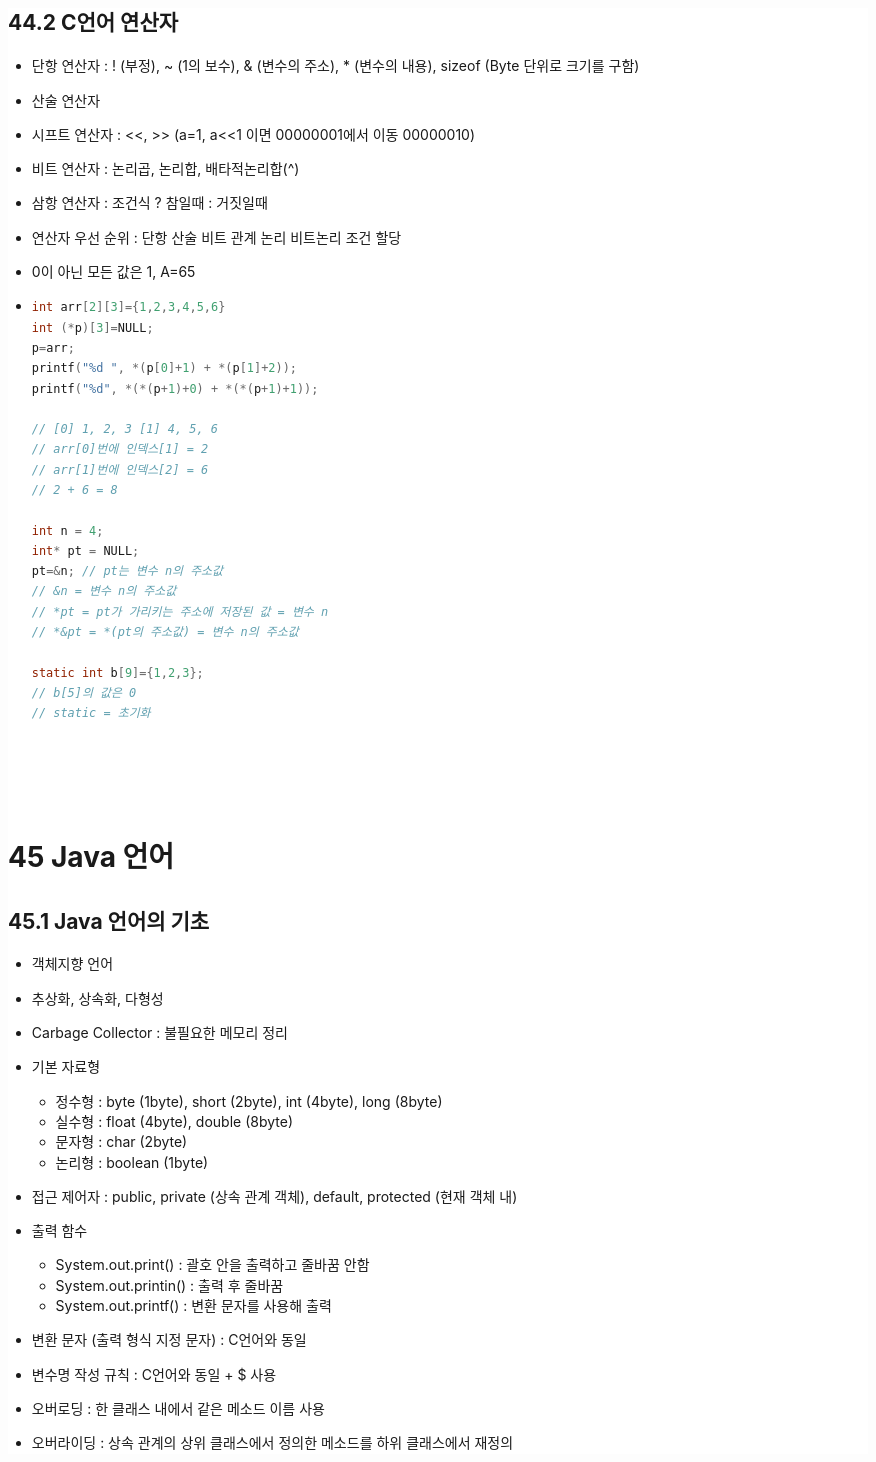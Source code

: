 ## 44.2 C언어 연산자

+ 단항 연산자 : ! (부정), ~ (1의 보수), & (변수의 주소), * (변수의 내용), sizeof (Byte 단위로 크기를 구함)

+ 산술 연산자

+ 시프트 연산자 : <<, >> (a=1, a<<1 이면 00000001에서 이동 00000010)

+ 비트 연산자 : 논리곱, 논리합, 배타적논리합(^)

+ 삼항 연산자 : 조건식 ? 참일때 : 거짓일때

+ 연산자 우선 순위  : 단항 산술 비트 관계 논리 비트논리 조건 할당

+ 0이 아닌 모든 값은 1, A=65

+ ```c
  int arr[2][3]={1,2,3,4,5,6}
  int (*p)[3]=NULL;
  p=arr;
  printf("%d ", *(p[0]+1) + *(p[1]+2));
  printf("%d", *(*(p+1)+0) + *(*(p+1)+1));
  
  // [0] 1, 2, 3 [1] 4, 5, 6
  // arr[0]번에 인덱스[1] = 2
  // arr[1]번에 인덱스[2] = 6
  // 2 + 6 = 8
  
  int n = 4;
  int* pt = NULL;
  pt=&n; // pt는 변수 n의 주소값
  // &n = 변수 n의 주소값
  // *pt = pt가 가리키는 주소에 저장된 값 = 변수 n
  // *&pt = *(pt의 주소값) = 변수 n의 주소값
  
  static int b[9]={1,2,3};
  // b[5]의 값은 0
  // static = 초기화
  ```

<br>

<br>

<br>

# 45 Java 언어

## 45.1 Java 언어의 기초

+ 객체지향 언어
+ 추상화, 상속화, 다형성
+ Carbage Collector : 불필요한 메모리 정리
+ 기본 자료형
  - 정수형 : byte (1byte), short (2byte), int (4byte), long (8byte)
  - 실수형 : float (4byte), double (8byte)
  - 문자형 : char (2byte)
  - 논리형 : boolean (1byte)
+ 접근 제어자 : public, private (상속 관계 객체), default, protected (현재 객체 내)
+ 출력 함수
  - System.out.print() : 괄호 안을 출력하고 줄바꿈 안함
  - System.out.printin() : 출력 후 줄바꿈
  - System.out.printf() : 변환 문자를 사용해 출력
+ 변환 문자 (출력 형식 지정 문자) : C언어와 동일
+ 변수명 작성 규칙 : C언어와 동일 + $ 사용
+ 오버로딩 : 한 클래스 내에서 같은 메소드 이름 사용
+ 오버라이딩 : 상속 관계의 상위 클래스에서 정의한 메소드를 하위 클래스에서 재정의

  ```